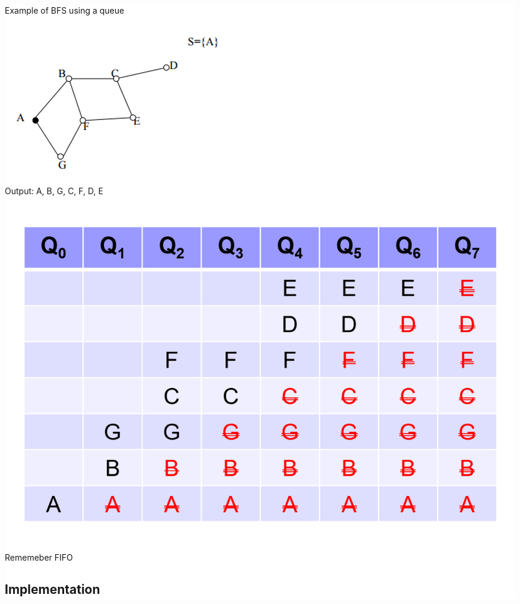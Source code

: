 Example of BFS using a queue


![Graph](images/Graph11.png)

Output: A, B, G, C, F, D, E  

![Graph](images/Graph15.png)

Rememeber FIFO

## Implementation
